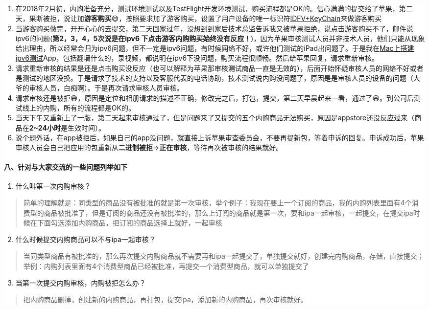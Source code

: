 1. 在2018年2月初，内购准备充分，测试环境测试以及TestFlight开发环境测试，购买流程都是OK的。信心满满的提交给了苹果，第二天，果断被拒，说让加**游客购买**😅，按照要求加了游客购买，设置了用户设备的唯一标识符[IDFV+KeyChain](https://www.jianshu.com/p/d8441003f8d8)来做游客购买
2. 当游客购买做完，开开心心的去提交，第二天回家过年，没想到到家后技术总监告诉我又被苹果拒绝，说点击游客购买不了，邮件说ipv6的问题(**第2，3，4，5次说是在ipv6 下点击游客内购购买始终没有反应！**)，因为苹果审核测试人员并非技术人员，他们只能从现象给出理由，所以经常会归为ipv6问题，但不一定是ipv6问题，有时候网络不好，或许他们测试的iPad出问题了。于是我在[Mac上搭建ipv6测试](http://www.cocoachina.com/ios/20160613/16626.html)App，包括翻墙什么的，录视频，都说明在ipv6下没问题，购买流程很顺畅。然后给苹果回复，请求重新审核。
3. 请求重新审核的结果是还是点击购买没反应（也可以解释为苹果那审核测试商品一直是无效的），后面开始怀疑审核人员的网络不好或者是测试的地区没换。于是请求了技术的支持以及客服代表的电话协助，技术测试说内购没问题了，原因是是审核人员的设备的问题（大爷的审核人员，白痴啊）。于是再次请求审核人员审核。
4. 请求审核还是被拒😅，原因是定位和相册请求的描述不正确，修改完之后，打包，提交，第二天早晨起来一看，通过了😆。到公司后测试线上的内购，所有的流程都是OK的。
5. 当天下午又重新上了一版，第二天起来审核通过了，但是问题来了又提交的五个内购商品无法购买，原因是appstore还没反应过来（商品在**2~24小时**是生效时间）。
6. 说个题外话，在app被拒后，如果自己的app没问题，就直接上诉苹果审查委员会，不要再提新包，等着申诉的回复。申诉成功后，苹果审核人员会自己把应用的包重新从**二进制被拒**->**正在审核**，等待再次被审核的结果就好。

#### 八、针对与大家交流的一些问题列举如下

1. 什么叫第一次内购审核？  
> 简单的理解就是：同类型的商品没有被批准的就是第一次审核，举个例子：我现在要上一个订阅的商品，我的内购列表里面有4个消费型的商品被批准了，但是订阅的商品还没有被批准的，那么上订阅的商品就是第一次，要和ipa一起审核，一起提交，在提交ipa时候在下面勾选添加内购商品，把订阅的商品选择上就好，一起审核

2. 什么时候提交内购商品可以不与ipa一起审核？  
> 当同类型商品有被批准的，那么再次提交内购商品就不需要再和ipa一起提交了，单独提交就好，创建完内购商品，存储，直接提交；举例：内购列表里面有4个消费型商品已经被批准，再提交一个消费型商品，就可以单独提交了

3. 当第一次提交内购审核，内购被拒怎么办？  
> 把内购商品删掉，创建新的内购商品，再打包，提交ipa，添加新的内购商品，再次审核就好。

